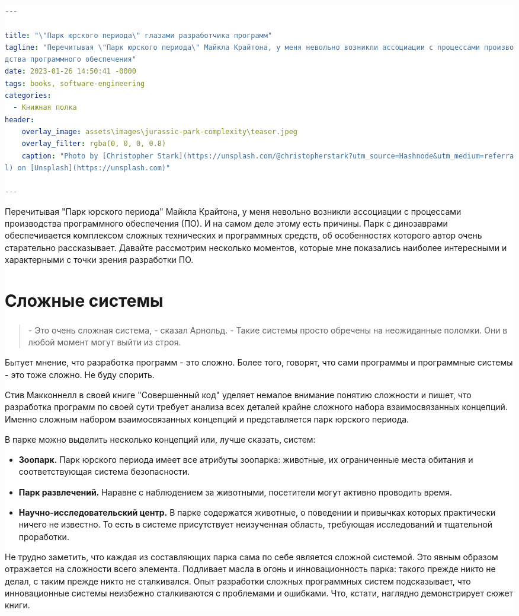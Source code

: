 ```yaml
---

title: "\"Парк юрского периода\" глазами разработчика программ"
tagline: "Перечитывая \"Парк юрского периода\" Майкла Крайтона, у меня невольно возникли ассоциации с процессами производства программного обеспечения"
date: 2023-01-26 14:50:41 -0000
tags: books, software-engineering
categories:
  - Книжная полка
header:
    overlay_image: assets\images\jurassic-park-complexity\teaser.jpeg
    overlay_filter: rgba(0, 0, 0, 0.8)
    caption: "Photo by [Christopher Stark](https://unsplash.com/@christopherstark?utm_source=Hashnode&utm_medium=referral) on [Unsplash](https://unsplash.com)"

---
```


Перечитывая "Парк юрского периода" Майкла Крайтона, у меня невольно возникли ассоциации с процессами производства программного обеспечения (ПО). И на самом деле этому есть причины. Парк с динозаврами обеспечивается комплексом сложных технических и программных средств, об особенностях которого автор очень старательно рассказывает. Давайте рассмотрим несколько моментов, которые мне показались наиболее интересными и характерными с точки зрения разработки ПО.

# Сложные системы

> \- Это очень сложная система, - сказал Арнольд. - Такие системы просто обречены на неожиданные поломки. Они в любой момент могут выйти из строя.

Бытует мнение, что разработка программ - это сложно. Более того, говорят, что сами программы и программные системы - это тоже сложно. Не буду спорить.

Стив Макконнелл в своей книге "Совершенный код" уделяет немалое внимание понятию сложности и пишет, что разработка программ по своей сути требует анализа всех деталей крайне сложного набора взаимосвязанных концепций. Именно сложным набором взаимосвязанных концепций и представляется парк юрского периода.

В парке можно выделить несколько концепций или, лучше сказать, систем:

* **Зоопарк.** Парк юрского периода имеет все атрибуты зоопарка: животные, их ограниченные места обитания и соответствующая система безопасности.
    
* **Парк развлечений.** Наравне с наблюдением за животными, посетители могут активно проводить время.
    
* **Научно-исследовательский центр.** В парке содержатся животные, о поведении и привычках которых практически ничего не известно. То есть в системе присутствует неизученная область, требующая исследований и тщательной проработки.
    

Не трудно заметить, что каждая из составляющих парка сама по себе является сложной системой. Это явным образом отражается на сложности всего элемента. Подливает масла в огонь и инновационность парка: такого прежде никто не делал, с таким прежде никто не сталкивался. Опыт разработки сложных программных систем подсказывает, что инновационные системы неизбежно сталкиваются с проблемами и ошибками. Что, кстати, наглядно демонстрирует сюжет книги.
